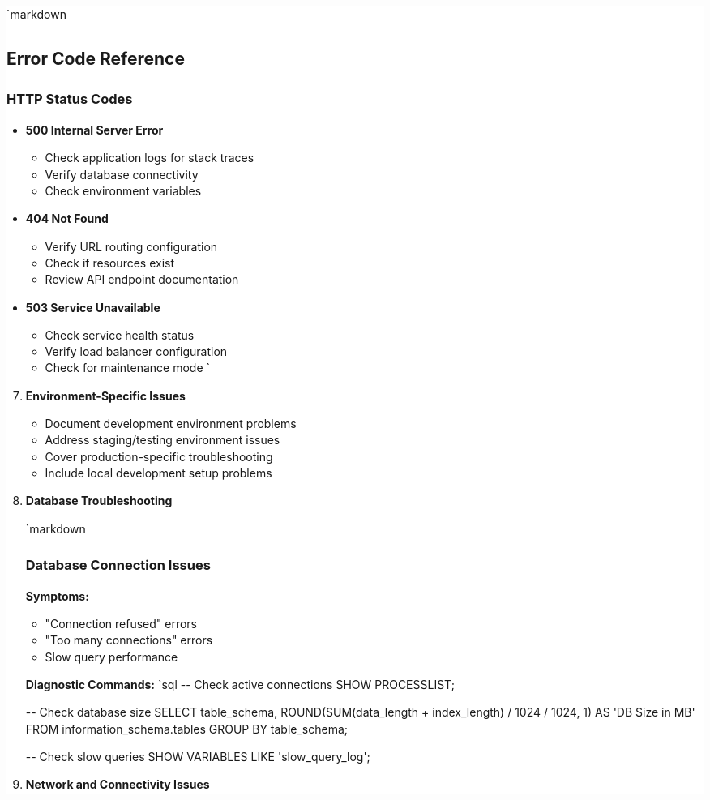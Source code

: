    `markdown
   ## Error Code Reference
   
   ### HTTP Status Codes
   - **500 Internal Server Error**
     - Check application logs for stack traces
     - Verify database connectivity
     - Check environment variables
   
   - **404 Not Found**
     - Verify URL routing configuration
     - Check if resources exist
     - Review API endpoint documentation
   
   - **503 Service Unavailable**
     - Check service health status
     - Verify load balancer configuration
     - Check for maintenance mode
   `

7. **Environment-Specific Issues**
   - Document development environment problems
   - Address staging/testing environment issues
   - Cover production-specific troubleshooting
   - Include local development setup problems

8. **Database Troubleshooting**
   
   `markdown
   ### Database Connection Issues
   
   **Symptoms:**
   - "Connection refused" errors
   - "Too many connections" errors
   - Slow query performance
   
   **Diagnostic Commands:**
   `sql
   -- Check active connections
   SHOW PROCESSLIST;
   
   -- Check database size
   SELECT table_schema, 
          ROUND(SUM(data_length + index_length) / 1024 / 1024, 1) AS 'DB Size in MB' 
   FROM information_schema.tables 
   GROUP BY table_schema;
   
   -- Check slow queries
   SHOW VARIABLES LIKE 'slow_query_log';
   `
   `

9. **Network and Connectivity Issues**
   